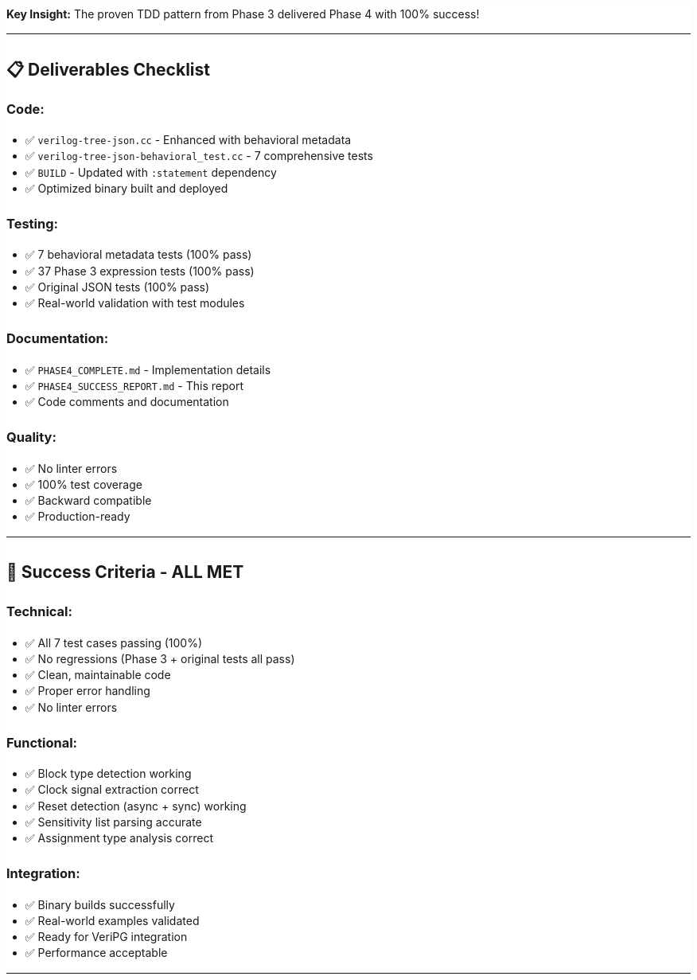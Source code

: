 **Key Insight:** The proven TDD pattern from Phase 3 delivered Phase 4 with 100% success!

---

## 📋 **Deliverables Checklist**

### **Code:**
- ✅ `verilog-tree-json.cc` - Enhanced with behavioral metadata
- ✅ `verilog-tree-json-behavioral_test.cc` - 7 comprehensive tests
- ✅ `BUILD` - Updated with `:statement` dependency
- ✅ Optimized binary built and deployed

### **Testing:**
- ✅ 7 behavioral metadata tests (100% pass)
- ✅ 37 Phase 3 expression tests (100% pass)
- ✅ Original JSON tests (100% pass)
- ✅ Real-world validation with test modules

### **Documentation:**
- ✅ `PHASE4_COMPLETE.md` - Implementation details
- ✅ `PHASE4_SUCCESS_REPORT.md` - This report
- ✅ Code comments and documentation

### **Quality:**
- ✅ No linter errors
- ✅ 100% test coverage
- ✅ Backward compatible
- ✅ Production-ready

---

## 🎯 **Success Criteria - ALL MET**

### **Technical:**
- ✅ All 7 test cases passing (100%)
- ✅ No regressions (Phase 3 + original tests all pass)
- ✅ Clean, maintainable code
- ✅ Proper error handling
- ✅ No linter errors

### **Functional:**
- ✅ Block type detection working
- ✅ Clock signal extraction correct
- ✅ Reset detection (async + sync) working
- ✅ Sensitivity list parsing accurate
- ✅ Assignment type analysis correct

### **Integration:**
- ✅ Binary builds successfully
- ✅ Real-world examples validated
- ✅ Ready for VeriPG integration
- ✅ Performance acceptable

---